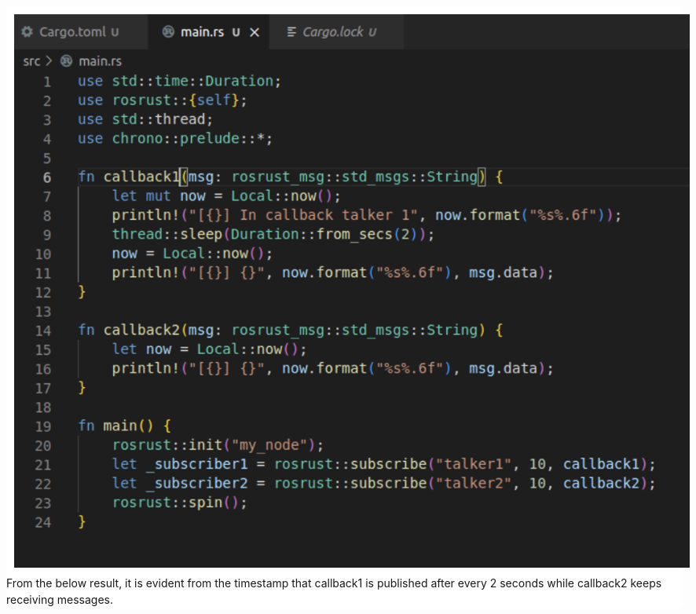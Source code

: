   <img src="/assets/article4/image9.png" alt="article image 1" style="display: block;
          padding: 10px;
          margin-left: auto;
          margin-right: auto;
          width: 45vmax;"/>
  From the below result, it is evident from the timestamp that callback1 is published after every 2 seconds while callback2 keeps receiving messages.
